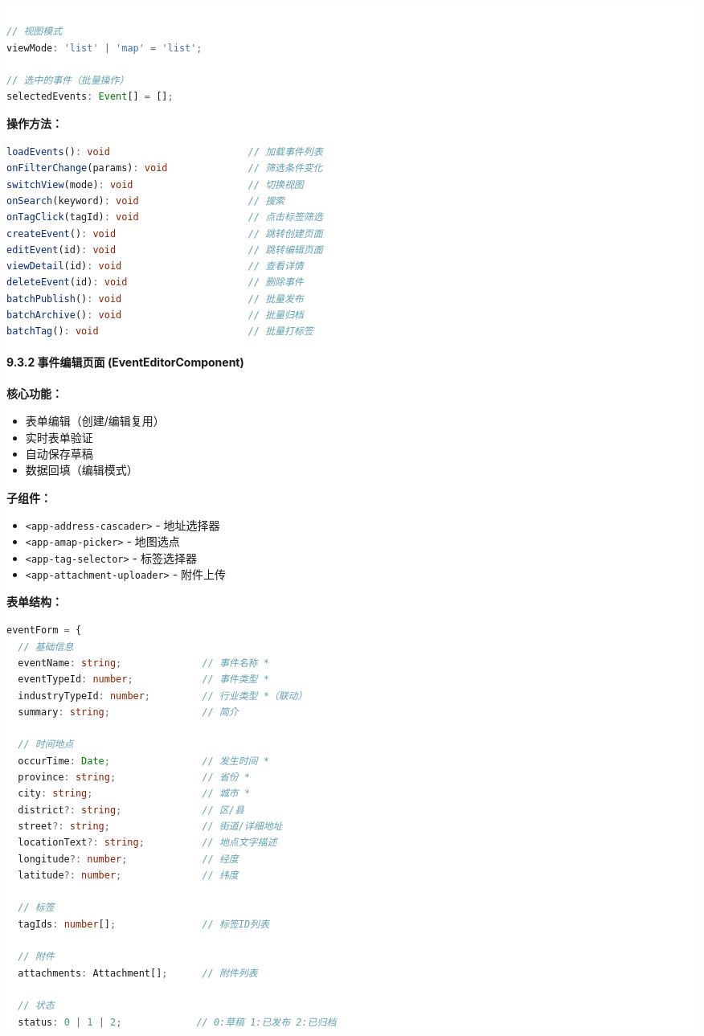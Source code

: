 ```typescript

// 视图模式
viewMode: 'list' | 'map' = 'list';

// 选中的事件（批量操作）
selectedEvents: Event[] = [];
```

**操作方法：**
```typescript
loadEvents(): void                        // 加载事件列表
onFilterChange(params): void              // 筛选条件变化
switchView(mode): void                    // 切换视图
onSearch(keyword): void                   // 搜索
onTagClick(tagId): void                   // 点击标签筛选
createEvent(): void                       // 跳转创建页面
editEvent(id): void                       // 跳转编辑页面
viewDetail(id): void                      // 查看详情
deleteEvent(id): void                     // 删除事件
batchPublish(): void                      // 批量发布
batchArchive(): void                      // 批量归档
batchTag(): void                          // 批量打标签
```

#### 9.3.2 事件编辑页面 (EventEditorComponent)

**核心功能：**
- 表单编辑（创建/编辑复用）
- 实时表单验证
- 自动保存草稿
- 数据回填（编辑模式）

**子组件：**
- `<app-address-cascader>` - 地址选择器
- `<app-amap-picker>` - 地图选点
- `<app-tag-selector>` - 标签选择器
- `<app-attachment-uploader>` - 附件上传

**表单结构：**
```typescript
eventForm = {
  // 基础信息
  eventName: string;              // 事件名称 *
  eventTypeId: number;            // 事件类型 *
  industryTypeId: number;         // 行业类型 *（联动）
  summary: string;                // 简介

  // 时间地点
  occurTime: Date;                // 发生时间 *
  province: string;               // 省份 *
  city: string;                   // 城市 *
  district?: string;              // 区/县
  street?: string;                // 街道/详细地址
  locationText?: string;          // 地点文字描述
  longitude?: number;             // 经度
  latitude?: number;              // 纬度

  // 标签
  tagIds: number[];               // 标签ID列表

  // 附件
  attachments: Attachment[];      // 附件列表

  // 状态
  status: 0 | 1 | 2;             // 0:草稿 1:已发布 2:已归档
```
